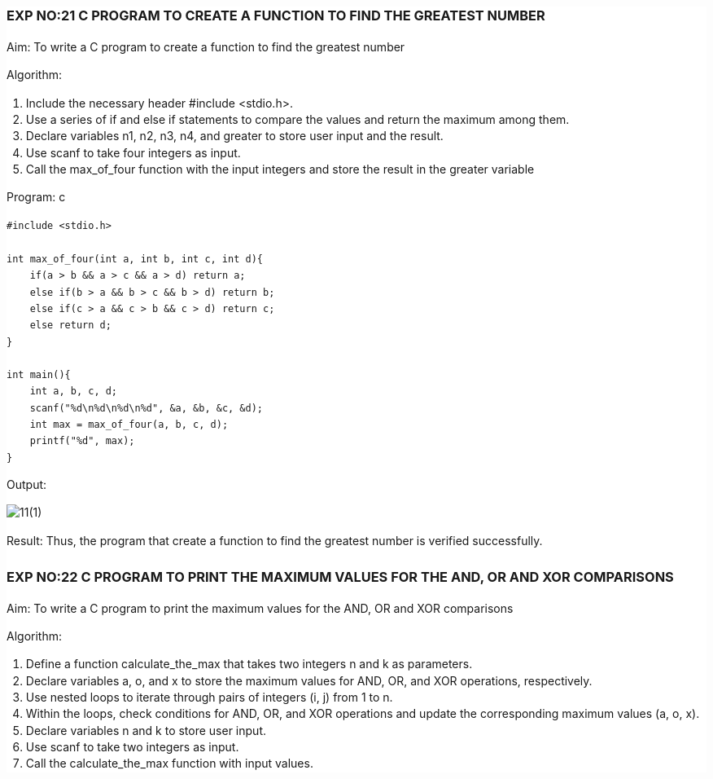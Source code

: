 ### EXP NO:21 C PROGRAM TO CREATE A FUNCTION TO FIND THE GREATEST NUMBER
Aim:
To write a C program to create a function to find the greatest number

Algorithm:
1.	Include the necessary header #include <stdio.h>.
2.	Use a series of if and else if statements to compare the values and return the maximum among them.
3.	Declare variables n1, n2, n3, n4, and greater to store user input and the result.
4.	Use scanf to take four integers as input.
5.	Call the max_of_four function with the input integers and store the result in the greater variable
 
Program:
c
```
#include <stdio.h>

int max_of_four(int a, int b, int c, int d){
    if(a > b && a > c && a > d) return a;
    else if(b > a && b > c && b > d) return b;
    else if(c > a && c > b && c > d) return c;
    else return d;
}

int main(){
    int a, b, c, d;
    scanf("%d\n%d\n%d\n%d", &a, &b, &c, &d);
    int max = max_of_four(a, b, c, d);
    printf("%d", max);
}

```

Output:

<img width="324" height="328" alt="11(1)" src="https://github.com/user-attachments/assets/29bd0f9e-3c33-43ae-9433-346aa9ac1cbd" />


Result:
Thus, the program  that create a function to find the greatest number is verified successfully.


 
### EXP NO:22 C PROGRAM TO PRINT THE MAXIMUM VALUES FOR THE AND, OR AND  XOR COMPARISONS
Aim:
To write a C program to print the maximum values for the AND, OR and XOR comparisons

Algorithm:
1.	Define a function calculate_the_max that takes two integers n and k as parameters.
2.	Declare variables a, o, and x to store the maximum values for AND, OR, and XOR operations, respectively.
3.	Use nested loops to iterate through pairs of integers (i, j) from 1 to n.
4.	Within the loops, check conditions for AND, OR, and XOR operations and update the corresponding maximum values (a, o, x).
5.	Declare variables n and k to store user input.
6.	Use scanf to take two integers as input.
7.	Call the calculate_the_max function with input values.
 